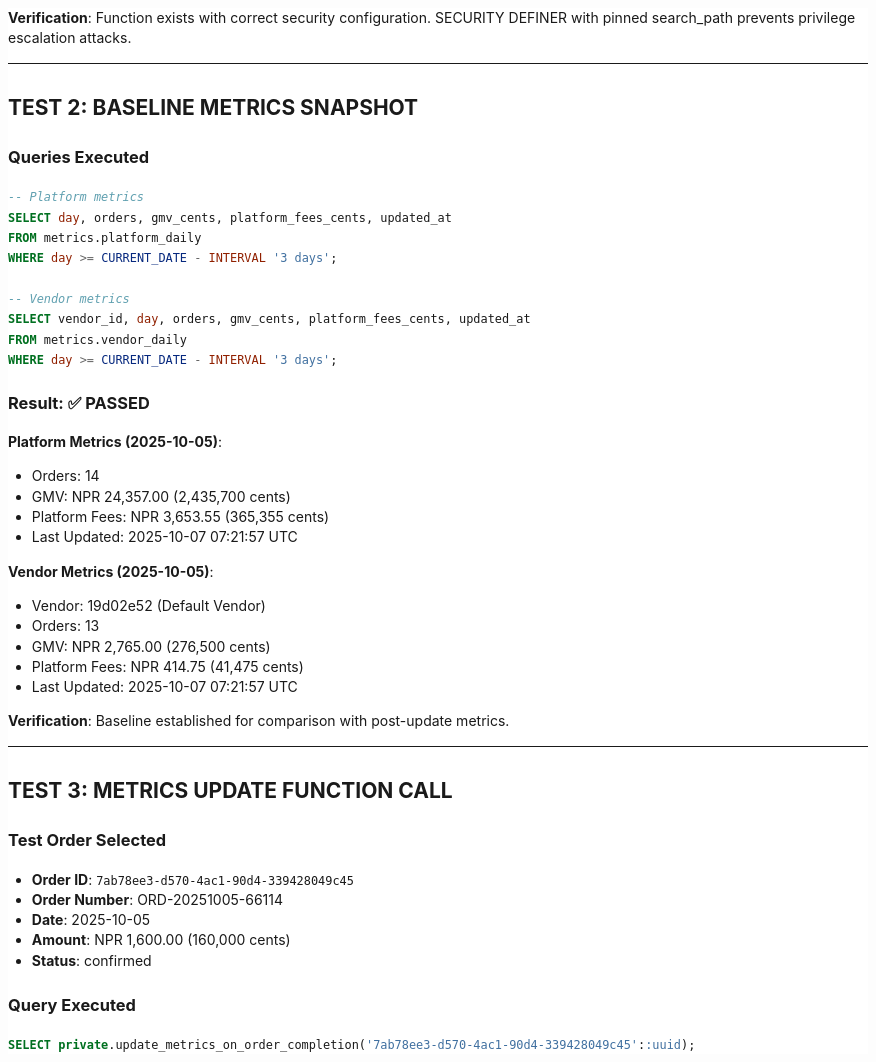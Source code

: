 **Verification**: Function exists with correct security configuration. SECURITY DEFINER with pinned search_path prevents privilege escalation attacks.

---

## TEST 2: BASELINE METRICS SNAPSHOT

### Queries Executed
```sql
-- Platform metrics
SELECT day, orders, gmv_cents, platform_fees_cents, updated_at
FROM metrics.platform_daily
WHERE day >= CURRENT_DATE - INTERVAL '3 days';

-- Vendor metrics
SELECT vendor_id, day, orders, gmv_cents, platform_fees_cents, updated_at
FROM metrics.vendor_daily
WHERE day >= CURRENT_DATE - INTERVAL '3 days';
```

### Result: ✅ PASSED

**Platform Metrics (2025-10-05)**:
- Orders: 14
- GMV: NPR 24,357.00 (2,435,700 cents)
- Platform Fees: NPR 3,653.55 (365,355 cents)
- Last Updated: 2025-10-07 07:21:57 UTC

**Vendor Metrics (2025-10-05)**:
- Vendor: 19d02e52 (Default Vendor)
- Orders: 13
- GMV: NPR 2,765.00 (276,500 cents)
- Platform Fees: NPR 414.75 (41,475 cents)
- Last Updated: 2025-10-07 07:21:57 UTC

**Verification**: Baseline established for comparison with post-update metrics.

---

## TEST 3: METRICS UPDATE FUNCTION CALL

### Test Order Selected
- **Order ID**: `7ab78ee3-d570-4ac1-90d4-339428049c45`
- **Order Number**: ORD-20251005-66114
- **Date**: 2025-10-05
- **Amount**: NPR 1,600.00 (160,000 cents)
- **Status**: confirmed

### Query Executed
```sql
SELECT private.update_metrics_on_order_completion('7ab78ee3-d570-4ac1-90d4-339428049c45'::uuid);
```
